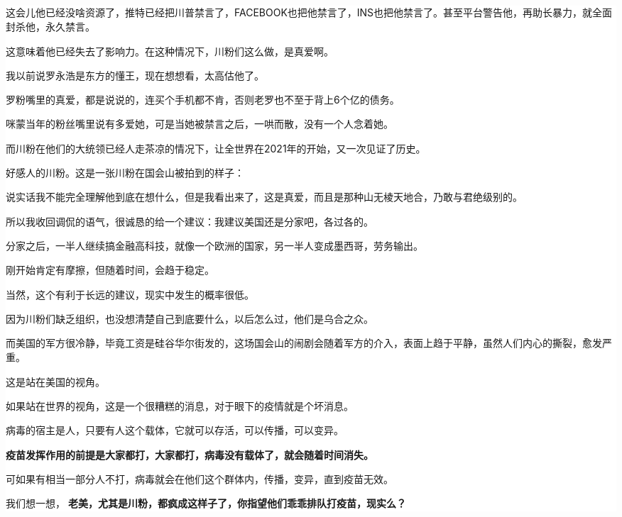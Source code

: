 这会儿他已经没啥资源了，推特已经把川普禁言了，FACEBOOK也把他禁言了，INS也把他禁言了。甚至平台警告他，再助长暴力，就全面封杀他，永久禁言。

  

这意味着他已经失去了影响力。在这种情况下，川粉们这么做，是真爱啊。

  

我以前说罗永浩是东方的懂王，现在想想看，太高估他了。

  

罗粉嘴里的真爱，都是说说的，连买个手机都不肯，否则老罗也不至于背上6个亿的债务。

  

咪蒙当年的粉丝嘴里说有多爱她，可是当她被禁言之后，一哄而散，没有一个人念着她。

  

而川粉在他们的大统领已经人走茶凉的情况下，让全世界在2021年的开始，又一次见证了历史。

  

好感人的川粉。这是一张川粉在国会山被拍到的样子：

说实话我不能完全理解他到底在想什么，但是我看出来了，这是真爱，而且是那种山无棱天地合，乃敢与君绝级别的。

  

所以我收回调侃的语气，很诚恳的给一个建议：我建议美国还是分家吧，各过各的。

  

分家之后，一半人继续搞金融高科技，就像一个欧洲的国家，另一半人变成墨西哥，劳务输出。

  

刚开始肯定有摩擦，但随着时间，会趋于稳定。

  

当然，这个有利于长远的建议，现实中发生的概率很低。

  

因为川粉们缺乏组织，也没想清楚自己到底要什么，以后怎么过，他们是乌合之众。

  

而美国的军方很冷静，毕竟工资是硅谷华尔街发的，这场国会山的闹剧会随着军方的介入，表面上趋于平静，虽然人们内心的撕裂，愈发严重。

  

这是站在美国的视角。

  

如果站在世界的视角，这是一个很糟糕的消息，对于眼下的疫情就是个坏消息。

  

病毒的宿主是人，只要有人这个载体，它就可以存活，可以传播，可以变异。

  

 **疫苗发挥作用的前提是大家都打，大家都打，病毒没有载体了，就会随着时间消失。**

  

可如果有相当一部分人不打，病毒就会在他们这个群体内，传播，变异，直到疫苗无效。

  

我们想一想， **老美，尤其是川粉，都疯成这样子了，你指望他们乖乖排队打疫苗，现实么？**
